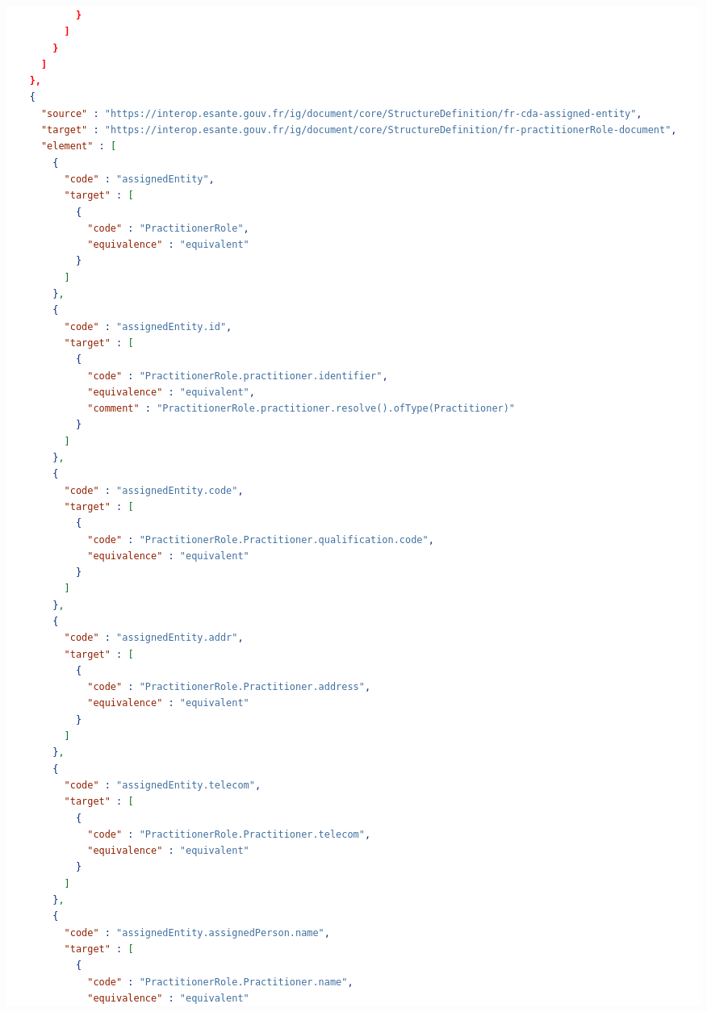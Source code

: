 ```json
            }
          ]
        }
      ]
    },
    {
      "source" : "https://interop.esante.gouv.fr/ig/document/core/StructureDefinition/fr-cda-assigned-entity",
      "target" : "https://interop.esante.gouv.fr/ig/document/core/StructureDefinition/fr-practitionerRole-document",
      "element" : [
        {
          "code" : "assignedEntity",
          "target" : [
            {
              "code" : "PractitionerRole",
              "equivalence" : "equivalent"
            }
          ]
        },
        {
          "code" : "assignedEntity.id",
          "target" : [
            {
              "code" : "PractitionerRole.practitioner.identifier",
              "equivalence" : "equivalent",
              "comment" : "PractitionerRole.practitioner.resolve().ofType(Practitioner)"
            }
          ]
        },
        {
          "code" : "assignedEntity.code",
          "target" : [
            {
              "code" : "PractitionerRole.Practitioner.qualification.code",
              "equivalence" : "equivalent"
            }
          ]
        },
        {
          "code" : "assignedEntity.addr",
          "target" : [
            {
              "code" : "PractitionerRole.Practitioner.address",
              "equivalence" : "equivalent"
            }
          ]
        },
        {
          "code" : "assignedEntity.telecom",
          "target" : [
            {
              "code" : "PractitionerRole.Practitioner.telecom",
              "equivalence" : "equivalent"
            }
          ]
        },
        {
          "code" : "assignedEntity.assignedPerson.name",
          "target" : [
            {
              "code" : "PractitionerRole.Practitioner.name",
              "equivalence" : "equivalent"
```
